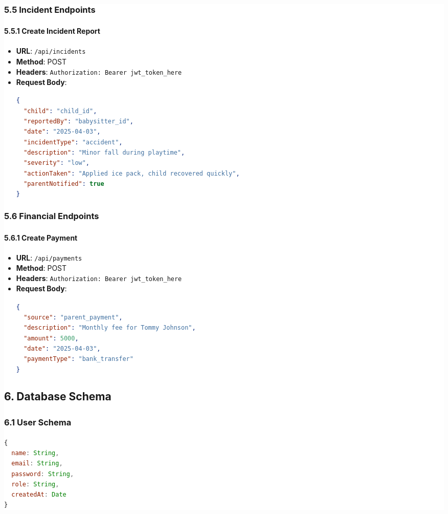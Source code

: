 
### 5.5 Incident Endpoints

#### 5.5.1 Create Incident Report
- **URL**: `/api/incidents`
- **Method**: POST
- **Headers**: `Authorization: Bearer jwt_token_here`
- **Request Body**:
  ```json
  {
    "child": "child_id",
    "reportedBy": "babysitter_id",
    "date": "2025-04-03",
    "incidentType": "accident",
    "description": "Minor fall during playtime",
    "severity": "low",
    "actionTaken": "Applied ice pack, child recovered quickly",
    "parentNotified": true
  }
  ```

### 5.6 Financial Endpoints

#### 5.6.1 Create Payment
- **URL**: `/api/payments`
- **Method**: POST
- **Headers**: `Authorization: Bearer jwt_token_here`
- **Request Body**:
  ```json
  {
    "source": "parent_payment",
    "description": "Monthly fee for Tommy Johnson",
    "amount": 5000,
    "date": "2025-04-03",
    "paymentType": "bank_transfer"
  }
  ```

## 6. Database Schema

### 6.1 User Schema
```javascript
{
  name: String,
  email: String,
  password: String,
  role: String,
  createdAt: Date
}
```
